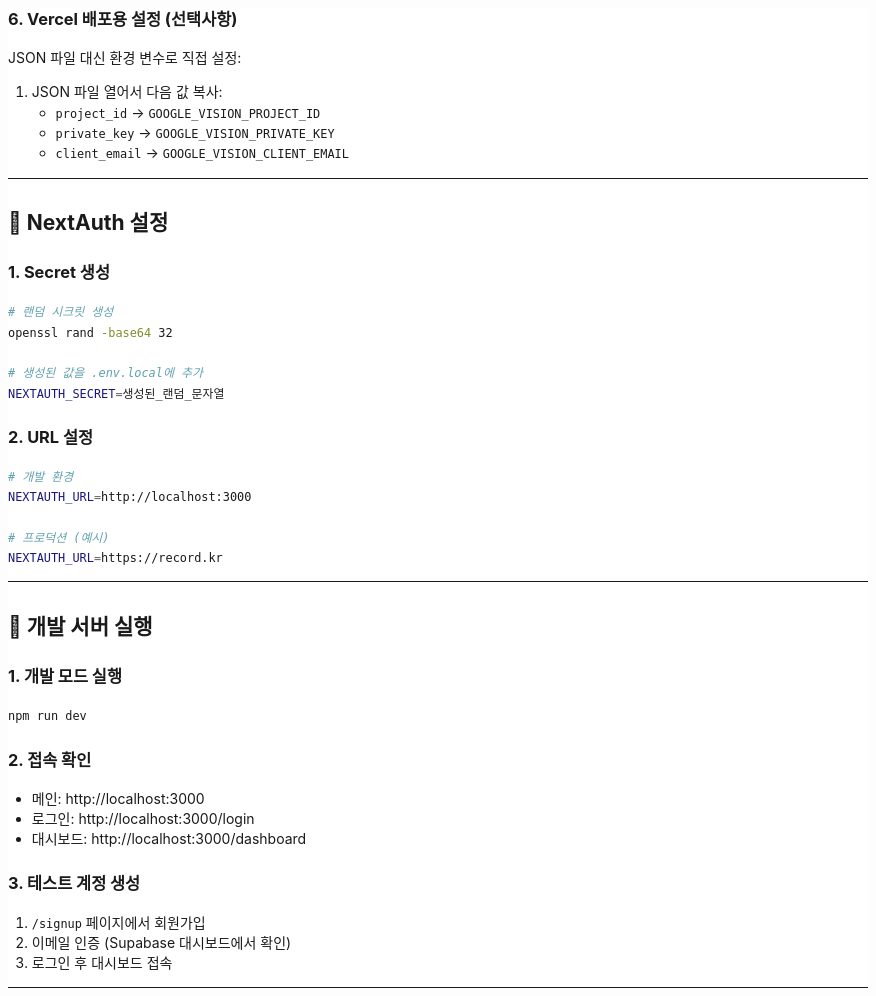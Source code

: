 ### 6. Vercel 배포용 설정 (선택사항)
JSON 파일 대신 환경 변수로 직접 설정:
1. JSON 파일 열어서 다음 값 복사:
   - `project_id` → `GOOGLE_VISION_PROJECT_ID`
   - `private_key` → `GOOGLE_VISION_PRIVATE_KEY`
   - `client_email` → `GOOGLE_VISION_CLIENT_EMAIL`

---

## 🔐 NextAuth 설정

### 1. Secret 생성
```bash
# 랜덤 시크릿 생성
openssl rand -base64 32

# 생성된 값을 .env.local에 추가
NEXTAUTH_SECRET=생성된_랜덤_문자열
```

### 2. URL 설정
```bash
# 개발 환경
NEXTAUTH_URL=http://localhost:3000

# 프로덕션 (예시)
NEXTAUTH_URL=https://record.kr
```

---

## 🚀 개발 서버 실행

### 1. 개발 모드 실행
```bash
npm run dev
```

### 2. 접속 확인
- 메인: http://localhost:3000
- 로그인: http://localhost:3000/login
- 대시보드: http://localhost:3000/dashboard

### 3. 테스트 계정 생성
1. `/signup` 페이지에서 회원가입
2. 이메일 인증 (Supabase 대시보드에서 확인)
3. 로그인 후 대시보드 접속

---
